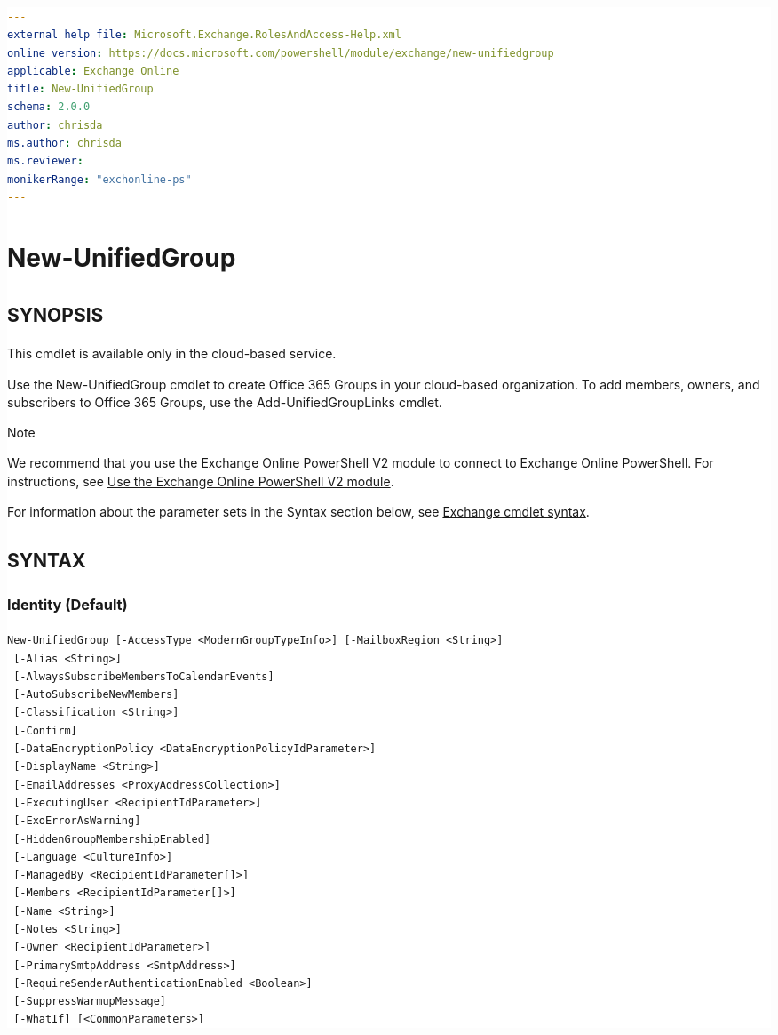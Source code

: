 ```yaml
---
external help file: Microsoft.Exchange.RolesAndAccess-Help.xml
online version: https://docs.microsoft.com/powershell/module/exchange/new-unifiedgroup
applicable: Exchange Online
title: New-UnifiedGroup
schema: 2.0.0
author: chrisda
ms.author: chrisda
ms.reviewer:
monikerRange: "exchonline-ps"
---
```


# New-UnifiedGroup

## SYNOPSIS
This cmdlet is available only in the cloud-based service.

Use the New-UnifiedGroup cmdlet to create Office 365 Groups in your cloud-based organization. To add members, owners, and subscribers to Office 365 Groups, use the Add-UnifiedGroupLinks cmdlet.

> [!NOTE]
> We recommend that you use the Exchange Online PowerShell V2 module to connect to Exchange Online PowerShell. For instructions, see [Use the Exchange Online PowerShell V2 module](https://docs.microsoft.com/powershell/exchange/exchange-online/exchange-online-powershell-v2/exchange-online-powershell-v2).

For information about the parameter sets in the Syntax section below, see [Exchange cmdlet syntax](https://docs.microsoft.com/powershell/exchange/exchange-server/exchange-cmdlet-syntax).

## SYNTAX

### Identity (Default)
```
New-UnifiedGroup [-AccessType <ModernGroupTypeInfo>] [-MailboxRegion <String>]
 [-Alias <String>]
 [-AlwaysSubscribeMembersToCalendarEvents]
 [-AutoSubscribeNewMembers]
 [-Classification <String>]
 [-Confirm]
 [-DataEncryptionPolicy <DataEncryptionPolicyIdParameter>]
 [-DisplayName <String>]
 [-EmailAddresses <ProxyAddressCollection>]
 [-ExecutingUser <RecipientIdParameter>]
 [-ExoErrorAsWarning]
 [-HiddenGroupMembershipEnabled]
 [-Language <CultureInfo>]
 [-ManagedBy <RecipientIdParameter[]>]
 [-Members <RecipientIdParameter[]>]
 [-Name <String>]
 [-Notes <String>]
 [-Owner <RecipientIdParameter>]
 [-PrimarySmtpAddress <SmtpAddress>]
 [-RequireSenderAuthenticationEnabled <Boolean>]
 [-SuppressWarmupMessage]
 [-WhatIf] [<CommonParameters>]
```
